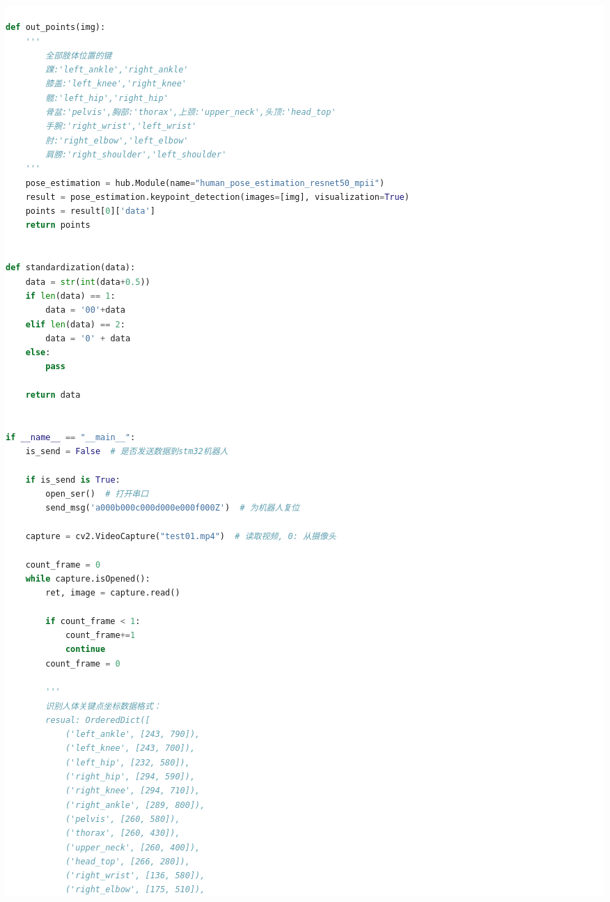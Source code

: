 ```python

def out_points(img):
    '''
        全部肢体位置的键
        踝:'left_ankle','right_ankle'
        膝盖:'left_knee','right_knee'
        髋:'left_hip','right_hip'
        骨盆:'pelvis',胸部:'thorax',上颈:'upper_neck',头顶:'head_top'
        手腕:'right_wrist','left_wrist'
        肘:'right_elbow','left_elbow'
        肩膀:'right_shoulder','left_shoulder'
    '''
    pose_estimation = hub.Module(name="human_pose_estimation_resnet50_mpii")
    result = pose_estimation.keypoint_detection(images=[img], visualization=True)
    points = result[0]['data']
    return points


def standardization(data):
    data = str(int(data+0.5))
    if len(data) == 1:
        data = '00'+data
    elif len(data) == 2:
        data = '0' + data
    else:
        pass

    return data


if __name__ == "__main__":
    is_send = False  # 是否发送数据到stm32机器人

    if is_send is True:
        open_ser()  # 打开串口
        send_msg('a000b000c000d000e000f000Z')  # 为机器人复位

    capture = cv2.VideoCapture("test01.mp4")  # 读取视频, 0: 从摄像头

    count_frame = 0
    while capture.isOpened():
        ret, image = capture.read()

        if count_frame < 1:
            count_frame+=1
            continue
        count_frame = 0

        '''
        识别人体关键点坐标数据格式： 
        resual: OrderedDict([
            ('left_ankle', [243, 790]), 
            ('left_knee', [243, 700]),
            ('left_hip', [232, 580]), 
            ('right_hip', [294, 590]), 
            ('right_knee', [294, 710]),
            ('right_ankle', [289, 800]),
            ('pelvis', [260, 580]),
            ('thorax', [260, 430]), 
            ('upper_neck', [260, 400]), 
            ('head_top', [266, 280]),
            ('right_wrist', [136, 580]), 
            ('right_elbow', [175, 510]),
```